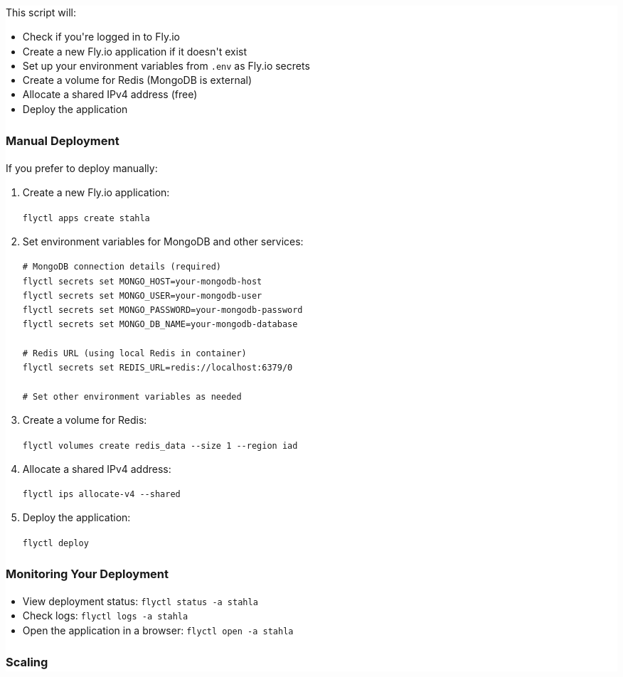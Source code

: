 This script will:

- Check if you're logged in to Fly.io
- Create a new Fly.io application if it doesn't exist
- Set up your environment variables from `.env` as Fly.io secrets
- Create a volume for Redis (MongoDB is external)
- Allocate a shared IPv4 address (free)
- Deploy the application

### Manual Deployment

If you prefer to deploy manually:

1. Create a new Fly.io application:

   ```
   flyctl apps create stahla
   ```

2. Set environment variables for MongoDB and other services:

   ```
   # MongoDB connection details (required)
   flyctl secrets set MONGO_HOST=your-mongodb-host
   flyctl secrets set MONGO_USER=your-mongodb-user
   flyctl secrets set MONGO_PASSWORD=your-mongodb-password
   flyctl secrets set MONGO_DB_NAME=your-mongodb-database

   # Redis URL (using local Redis in container)
   flyctl secrets set REDIS_URL=redis://localhost:6379/0

   # Set other environment variables as needed
   ```

3. Create a volume for Redis:

   ```
   flyctl volumes create redis_data --size 1 --region iad
   ```

4. Allocate a shared IPv4 address:

   ```
   flyctl ips allocate-v4 --shared
   ```

5. Deploy the application:
   ```
   flyctl deploy
   ```

### Monitoring Your Deployment

- View deployment status: `flyctl status -a stahla`
- Check logs: `flyctl logs -a stahla`
- Open the application in a browser: `flyctl open -a stahla`

### Scaling

